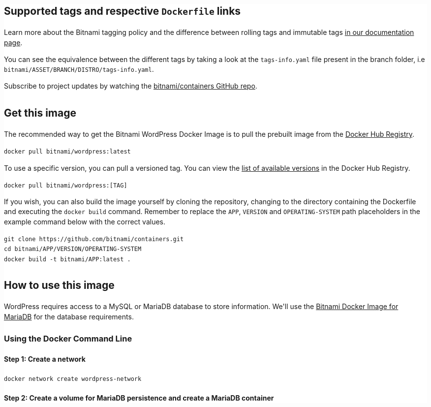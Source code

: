 ## Supported tags and respective `Dockerfile` links

Learn more about the Bitnami tagging policy and the difference between rolling tags and immutable tags [in our documentation page](https://techdocs.broadcom.com/us/en/vmware-tanzu/application-catalog/tanzu-application-catalog/services/tac-doc/apps-tutorials-understand-rolling-tags-containers-index.html).

You can see the equivalence between the different tags by taking a look at the `tags-info.yaml` file present in the branch folder, i.e `bitnami/ASSET/BRANCH/DISTRO/tags-info.yaml`.

Subscribe to project updates by watching the [bitnami/containers GitHub repo](https://github.com/bitnami/containers).

## Get this image

The recommended way to get the Bitnami WordPress Docker Image is to pull the prebuilt image from the [Docker Hub Registry](https://hub.docker.com/r/bitnami/wordpress).

```console
docker pull bitnami/wordpress:latest
```

To use a specific version, you can pull a versioned tag. You can view the [list of available versions](https://hub.docker.com/r/bitnami/wordpress/tags/) in the Docker Hub Registry.

```console
docker pull bitnami/wordpress:[TAG]
```

If you wish, you can also build the image yourself by cloning the repository, changing to the directory containing the Dockerfile and executing the `docker build` command. Remember to replace the `APP`, `VERSION` and `OPERATING-SYSTEM` path placeholders in the example command below with the correct values.

```console
git clone https://github.com/bitnami/containers.git
cd bitnami/APP/VERSION/OPERATING-SYSTEM
docker build -t bitnami/APP:latest .
```

## How to use this image

WordPress requires access to a MySQL or MariaDB database to store information. We'll use the [Bitnami Docker Image for MariaDB](https://github.com/bitnami/containers/tree/main/bitnami/mariadb) for the database requirements.

### Using the Docker Command Line

#### Step 1: Create a network

```console
docker network create wordpress-network
```

#### Step 2: Create a volume for MariaDB persistence and create a MariaDB container
